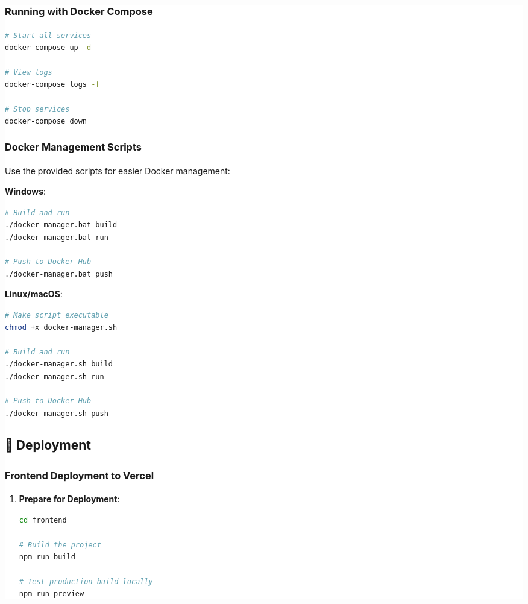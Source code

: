 ### Running with Docker Compose

```bash
# Start all services
docker-compose up -d

# View logs
docker-compose logs -f

# Stop services
docker-compose down
```

### Docker Management Scripts

Use the provided scripts for easier Docker management:

**Windows**:
```bash
# Build and run
./docker-manager.bat build
./docker-manager.bat run

# Push to Docker Hub
./docker-manager.bat push
```

**Linux/macOS**:
```bash
# Make script executable
chmod +x docker-manager.sh

# Build and run
./docker-manager.sh build
./docker-manager.sh run

# Push to Docker Hub
./docker-manager.sh push
```

## 🚀 Deployment

### Frontend Deployment to Vercel

1. **Prepare for Deployment**:
   ```bash
   cd frontend
   
   # Build the project
   npm run build
   
   # Test production build locally
   npm run preview
   ```
